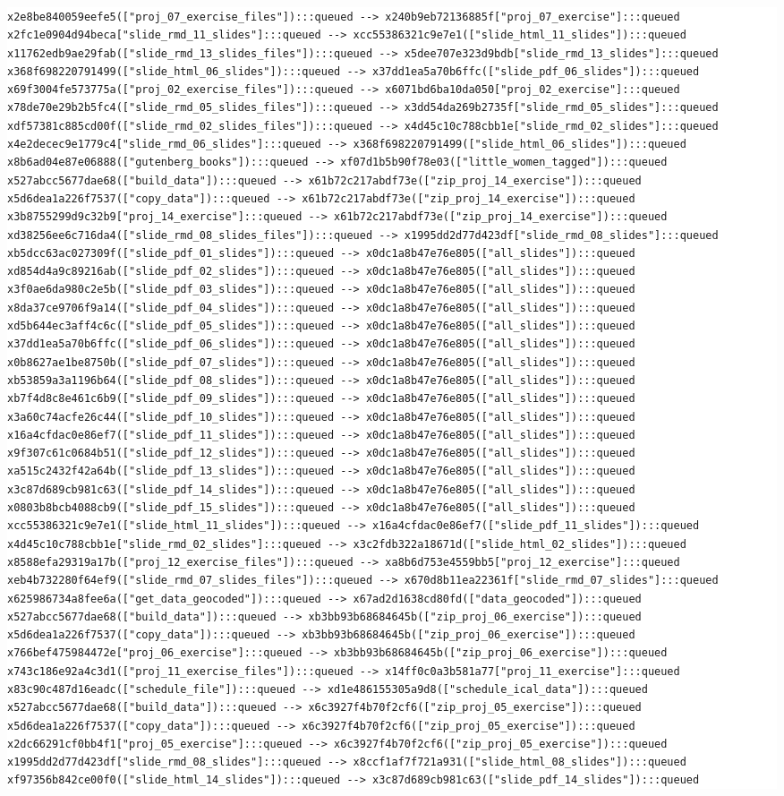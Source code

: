     x2e8be840059eefe5(["proj_07_exercise_files"]):::queued --> x240b9eb72136885f["proj_07_exercise"]:::queued
    x2fc1e0904d94beca["slide_rmd_11_slides"]:::queued --> xcc55386321c9e7e1(["slide_html_11_slides"]):::queued
    x11762edb9ae29fab(["slide_rmd_13_slides_files"]):::queued --> x5dee707e323d9bdb["slide_rmd_13_slides"]:::queued
    x368f698220791499(["slide_html_06_slides"]):::queued --> x37dd1ea5a70b6ffc(["slide_pdf_06_slides"]):::queued
    x69f3004fe573775a(["proj_02_exercise_files"]):::queued --> x6071bd6ba10da050["proj_02_exercise"]:::queued
    x78de70e29b2b5fc4(["slide_rmd_05_slides_files"]):::queued --> x3dd54da269b2735f["slide_rmd_05_slides"]:::queued
    xdf57381c885cd00f(["slide_rmd_02_slides_files"]):::queued --> x4d45c10c788cbb1e["slide_rmd_02_slides"]:::queued
    x4e2decec9e1779c4["slide_rmd_06_slides"]:::queued --> x368f698220791499(["slide_html_06_slides"]):::queued
    x8b6ad04e87e06888(["gutenberg_books"]):::queued --> xf07d1b5b90f78e03(["little_women_tagged"]):::queued
    x527abcc5677dae68(["build_data"]):::queued --> x61b72c217abdf73e(["zip_proj_14_exercise"]):::queued
    x5d6dea1a226f7537(["copy_data"]):::queued --> x61b72c217abdf73e(["zip_proj_14_exercise"]):::queued
    x3b8755299d9c32b9["proj_14_exercise"]:::queued --> x61b72c217abdf73e(["zip_proj_14_exercise"]):::queued
    xd38256ee6c716da4(["slide_rmd_08_slides_files"]):::queued --> x1995dd2d77d423df["slide_rmd_08_slides"]:::queued
    xb5dcc63ac027309f(["slide_pdf_01_slides"]):::queued --> x0dc1a8b47e76e805(["all_slides"]):::queued
    xd854d4a9c89216ab(["slide_pdf_02_slides"]):::queued --> x0dc1a8b47e76e805(["all_slides"]):::queued
    x3f0ae6da980c2e5b(["slide_pdf_03_slides"]):::queued --> x0dc1a8b47e76e805(["all_slides"]):::queued
    x8da37ce9706f9a14(["slide_pdf_04_slides"]):::queued --> x0dc1a8b47e76e805(["all_slides"]):::queued
    xd5b644ec3aff4c6c(["slide_pdf_05_slides"]):::queued --> x0dc1a8b47e76e805(["all_slides"]):::queued
    x37dd1ea5a70b6ffc(["slide_pdf_06_slides"]):::queued --> x0dc1a8b47e76e805(["all_slides"]):::queued
    x0b8627ae1be8750b(["slide_pdf_07_slides"]):::queued --> x0dc1a8b47e76e805(["all_slides"]):::queued
    xb53859a3a1196b64(["slide_pdf_08_slides"]):::queued --> x0dc1a8b47e76e805(["all_slides"]):::queued
    xb7f4d8c8e461c6b9(["slide_pdf_09_slides"]):::queued --> x0dc1a8b47e76e805(["all_slides"]):::queued
    x3a60c74acfe26c44(["slide_pdf_10_slides"]):::queued --> x0dc1a8b47e76e805(["all_slides"]):::queued
    x16a4cfdac0e86ef7(["slide_pdf_11_slides"]):::queued --> x0dc1a8b47e76e805(["all_slides"]):::queued
    x9f307c61c0684b51(["slide_pdf_12_slides"]):::queued --> x0dc1a8b47e76e805(["all_slides"]):::queued
    xa515c2432f42a64b(["slide_pdf_13_slides"]):::queued --> x0dc1a8b47e76e805(["all_slides"]):::queued
    x3c87d689cb981c63(["slide_pdf_14_slides"]):::queued --> x0dc1a8b47e76e805(["all_slides"]):::queued
    x0803b8bcb4088cb9(["slide_pdf_15_slides"]):::queued --> x0dc1a8b47e76e805(["all_slides"]):::queued
    xcc55386321c9e7e1(["slide_html_11_slides"]):::queued --> x16a4cfdac0e86ef7(["slide_pdf_11_slides"]):::queued
    x4d45c10c788cbb1e["slide_rmd_02_slides"]:::queued --> x3c2fdb322a18671d(["slide_html_02_slides"]):::queued
    x8588efa29319a17b(["proj_12_exercise_files"]):::queued --> xa8b6d753e4559bb5["proj_12_exercise"]:::queued
    xeb4b732280f64ef9(["slide_rmd_07_slides_files"]):::queued --> x670d8b11ea22361f["slide_rmd_07_slides"]:::queued
    x625986734a8fee6a(["get_data_geocoded"]):::queued --> x67ad2d1638cd80fd(["data_geocoded"]):::queued
    x527abcc5677dae68(["build_data"]):::queued --> xb3bb93b68684645b(["zip_proj_06_exercise"]):::queued
    x5d6dea1a226f7537(["copy_data"]):::queued --> xb3bb93b68684645b(["zip_proj_06_exercise"]):::queued
    x766bef475984472e["proj_06_exercise"]:::queued --> xb3bb93b68684645b(["zip_proj_06_exercise"]):::queued
    x743c186e92a4c3d1(["proj_11_exercise_files"]):::queued --> x14ff0c0a3b581a77["proj_11_exercise"]:::queued
    x83c90c487d16eadc(["schedule_file"]):::queued --> xd1e486155305a9d8(["schedule_ical_data"]):::queued
    x527abcc5677dae68(["build_data"]):::queued --> x6c3927f4b70f2cf6(["zip_proj_05_exercise"]):::queued
    x5d6dea1a226f7537(["copy_data"]):::queued --> x6c3927f4b70f2cf6(["zip_proj_05_exercise"]):::queued
    x2dc66291cf0bb4f1["proj_05_exercise"]:::queued --> x6c3927f4b70f2cf6(["zip_proj_05_exercise"]):::queued
    x1995dd2d77d423df["slide_rmd_08_slides"]:::queued --> x8ccf1af7f721a931(["slide_html_08_slides"]):::queued
    xf97356b842ce00f0(["slide_html_14_slides"]):::queued --> x3c87d689cb981c63(["slide_pdf_14_slides"]):::queued